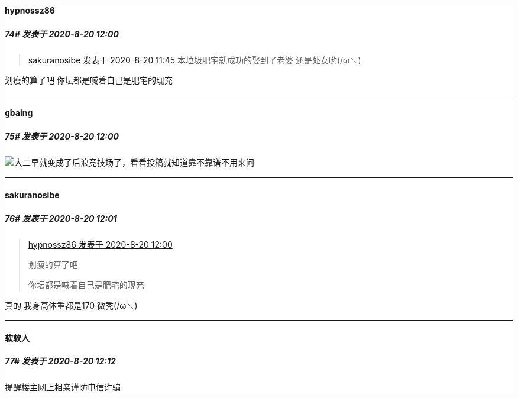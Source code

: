 ####  hypnossz86  
##### 74#       发表于 2020-8-20 12:00



<blockquote><a href="httphttps://bbs.saraba1st.com/2b/forum.php?mod=redirect&amp;goto=findpost&amp;pid=48493871&amp;ptid=1955641" target="_blank">sakuranosibe 发表于 2020-8-20 11:45</a>
本垃圾肥宅就成功的娶到了老婆 还是处女哟(/ω＼)</blockquote>
划瘦的算了吧
你坛都是喊着自己是肥宅的现充







-----

####  gbaing  
##### 75#       发表于 2020-8-20 12:00



<img src="https://static.saraba1st.com/image/smiley/face2017/009.gif" referrerpolicy="no-referrer">大二早就变成了后浪竞技场了，看看投稿就知道靠不靠谱不用来问







-----

####  sakuranosibe  
##### 76#       发表于 2020-8-20 12:01



<blockquote><a href="httphttps://bbs.saraba1st.com/2b/forum.php?mod=redirect&amp;goto=findpost&amp;pid=48494026&amp;ptid=1955641" target="_blank">hypnossz86 发表于 2020-8-20 12:00</a>

划瘦的算了吧

你坛都是喊着自己是肥宅的现充</blockquote>
真的 我身高体重都是170 微秃(/ω＼)







-----

####  软软人  
##### 77#       发表于 2020-8-20 12:12




提醒楼主网上相亲谨防电信诈骗



